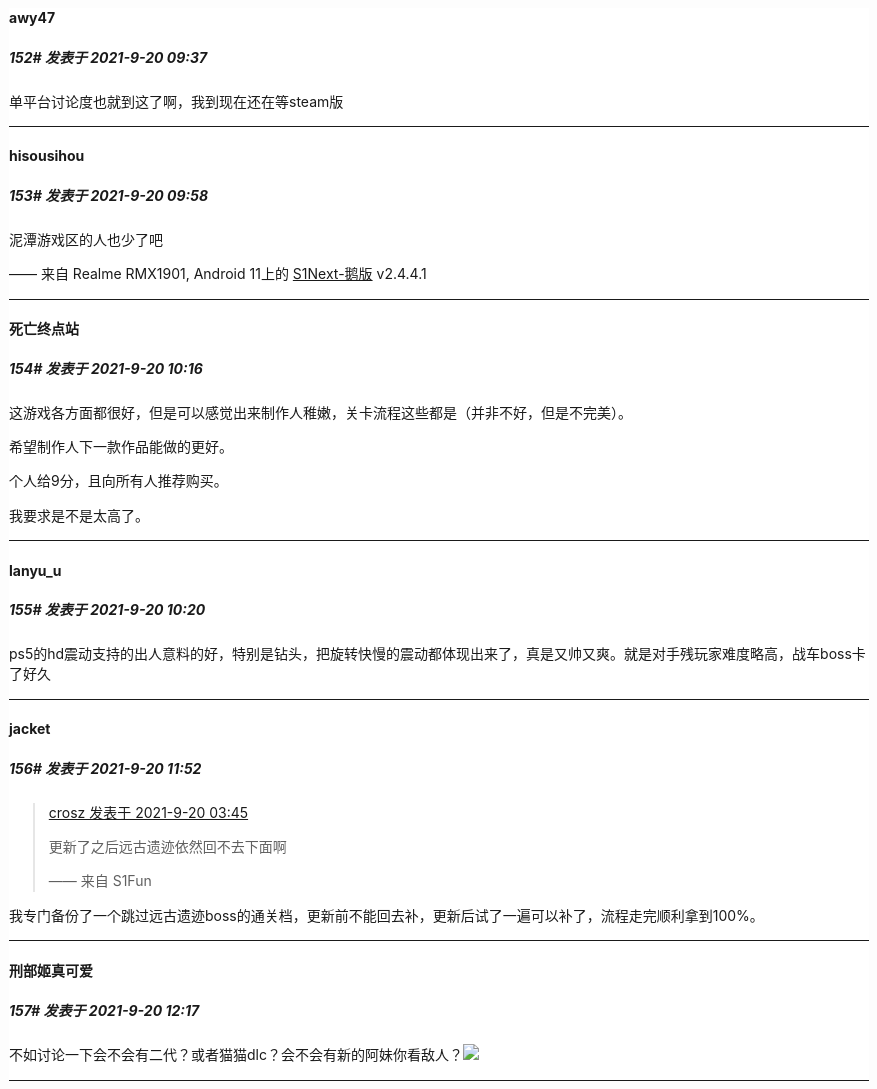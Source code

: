 ####  awy47  
##### 152#       发表于 2021-9-20 09:37

单平台讨论度也就到这了啊，我到现在还在等steam版

*****

####  hisousihou  
##### 153#       发表于 2021-9-20 09:58

泥潭游戏区的人也少了吧

—— 来自 Realme RMX1901, Android 11上的 [S1Next-鹅版](https://github.com/ykrank/S1-Next/releases) v2.4.4.1

*****

####  死亡终点站  
##### 154#       发表于 2021-9-20 10:16

这游戏各方面都很好，但是可以感觉出来制作人稚嫩，关卡流程这些都是（并非不好，但是不完美）。

希望制作人下一款作品能做的更好。

个人给9分，且向所有人推荐购买。

我要求是不是太高了。

*****

####  lanyu_u  
##### 155#       发表于 2021-9-20 10:20

ps5的hd震动支持的出人意料的好，特别是钻头，把旋转快慢的震动都体现出来了，真是又帅又爽。就是对手残玩家难度略高，战车boss卡了好久

*****

####  jacket  
##### 156#       发表于 2021-9-20 11:52

<blockquote><a href="httphttps://bbs.saraba1st.com/2b/forum.php?mod=redirect&amp;goto=findpost&amp;pid=52818080&amp;ptid=1957263" target="_blank">crosz 发表于 2021-9-20 03:45</a>

更新了之后远古遗迹依然回不去下面啊

—— 来自 S1Fun</blockquote>
我专门备份了一个跳过远古遗迹boss的通关档，更新前不能回去补，更新后试了一遍可以补了，流程走完顺利拿到100%。

*****

####  刑部姬真可爱  
##### 157#       发表于 2021-9-20 12:17

不如讨论一下会不会有二代？或者猫猫dlc？会不会有新的阿妹你看敌人？<img src="https://static.saraba1st.com/image/smiley/face2017/053.png" referrerpolicy="no-referrer">

*****
